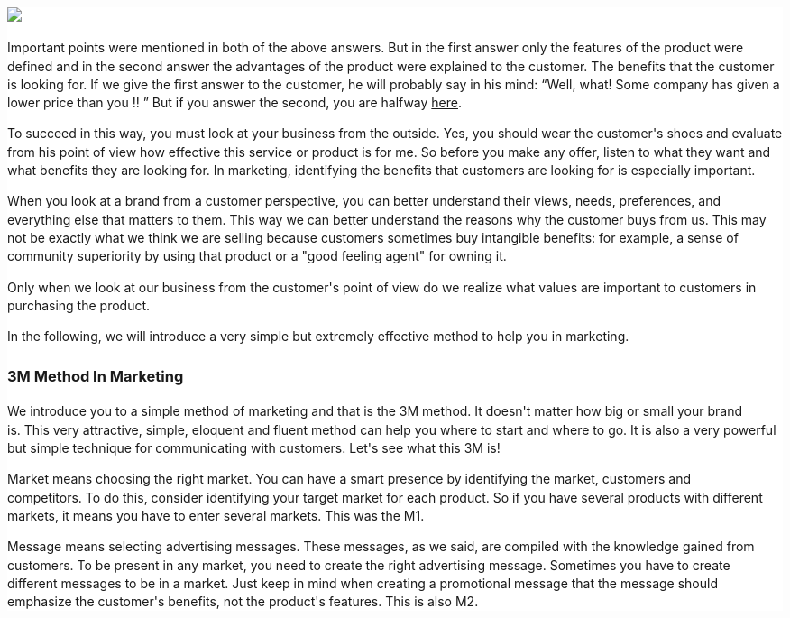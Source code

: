 ![](/images/Buy%20Social%20Traffic.png)

Important points were mentioned in both of the above answers. But in the
first answer only the features of the product were defined and in the second
answer the advantages of the product were explained to the customer. The
benefits that the customer is looking for. If we give the first answer to the customer, he
will probably say in his mind: “Well, what! Some company has given a lower price than you !! ” But if
you answer the second, you are halfway [here](https://opencollective.com/real-human-website-traffic).

To succeed in this way, you must look at your business from
the outside. Yes, you should wear the customer's shoes and evaluate from
his point of view how effective this service or product is for me. So
before you make any offer, listen to what they want and what benefits they are
looking for. In marketing, identifying the benefits that customers are
looking for is especially important.

When you look at a brand from a customer perspective, you
can better understand their views, needs, preferences, and everything else that
matters to them. This way we can better understand the reasons why the
customer buys from us. This may not be exactly what we think we are
selling because customers sometimes buy intangible benefits: for example, a
sense of community superiority by using that product or a "good feeling
agent" for owning it.

Only when we look at our business from the customer's point
of view do we realize what values ​​are important to customers in purchasing
the product.

In the following, we will introduce a very simple but
extremely effective method to help you in marketing.

### 3M Method In Marketing

We introduce you to a simple method of marketing and that is
the 3M method. It doesn't matter how big or small your brand is. This
very attractive, simple, eloquent and fluent method can help you where to start
and where to go. It is also a very powerful but simple technique for
communicating with customers. Let's see what this 3M is!

Market means choosing the right market. You can have a
smart presence by identifying the market, customers and competitors. To do
this, consider identifying your target market for each product. So if you
have several products with different markets, it means you have to enter
several markets. This was the M1.

Message means selecting advertising messages. These
messages, as we said, are compiled with the knowledge gained from
customers. To be present in any market, you need to create the right
advertising message. Sometimes you have to create different messages to be
in a market. Just keep in mind when creating a promotional message that
the message should emphasize the customer's benefits, not the product's
features. This is also M2.
